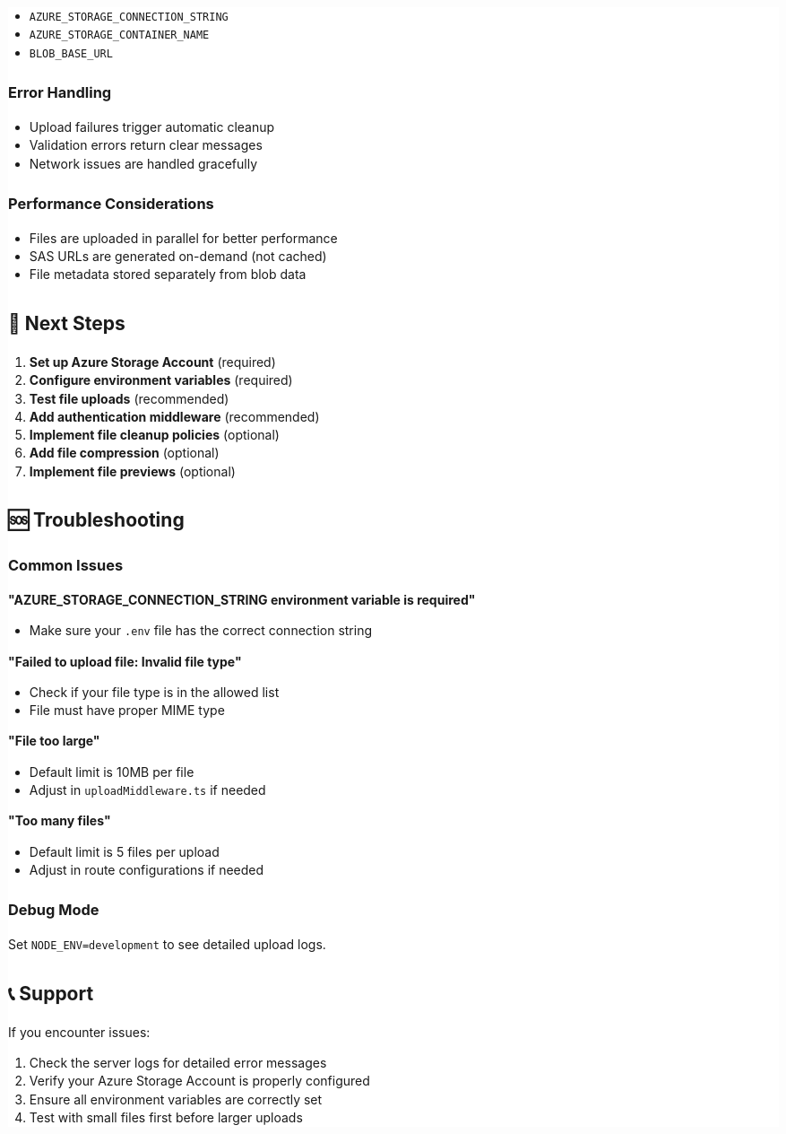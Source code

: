 - `AZURE_STORAGE_CONNECTION_STRING`
- `AZURE_STORAGE_CONTAINER_NAME`
- `BLOB_BASE_URL`

### Error Handling

- Upload failures trigger automatic cleanup
- Validation errors return clear messages
- Network issues are handled gracefully

### Performance Considerations

- Files are uploaded in parallel for better performance
- SAS URLs are generated on-demand (not cached)
- File metadata stored separately from blob data

## 🔮 Next Steps

1. **Set up Azure Storage Account** (required)
2. **Configure environment variables** (required)
3. **Test file uploads** (recommended)
4. **Add authentication middleware** (recommended)
5. **Implement file cleanup policies** (optional)
6. **Add file compression** (optional)
7. **Implement file previews** (optional)

## 🆘 Troubleshooting

### Common Issues

**"AZURE_STORAGE_CONNECTION_STRING environment variable is required"**

- Make sure your `.env` file has the correct connection string

**"Failed to upload file: Invalid file type"**

- Check if your file type is in the allowed list
- File must have proper MIME type

**"File too large"**

- Default limit is 10MB per file
- Adjust in `uploadMiddleware.ts` if needed

**"Too many files"**

- Default limit is 5 files per upload
- Adjust in route configurations if needed

### Debug Mode

Set `NODE_ENV=development` to see detailed upload logs.

## 📞 Support

If you encounter issues:

1. Check the server logs for detailed error messages
2. Verify your Azure Storage Account is properly configured
3. Ensure all environment variables are correctly set
4. Test with small files first before larger uploads
